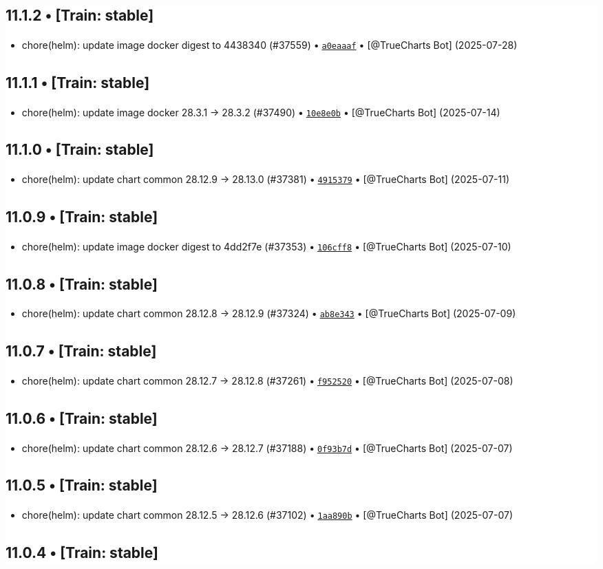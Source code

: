 ## 11.1.2 • [Train: stable]

- chore(helm): update image docker digest to 4438340 (#37559) • [`a0eaaaf`](https://github.com/trueforge-org/truecharts/commit/a0eaaaf10649b5f6c35800383ecebf16ad2f9311) • [@TrueCharts Bot] (2025-07-28)

## 11.1.1 • [Train: stable]

- chore(helm): update image docker 28.3.1 → 28.3.2 (#37490) • [`10e8e0b`](https://github.com/trueforge-org/truecharts/commit/10e8e0bd3778ed771f0f11b6fead922b130434a0) • [@TrueCharts Bot] (2025-07-14)

## 11.1.0 • [Train: stable]

- chore(helm): update chart common 28.12.9 → 28.13.0 (#37381) • [`4915379`](https://github.com/trueforge-org/truecharts/commit/49153793dc226b9a31ca78eaa3c4b1eb22e0b6ac) • [@TrueCharts Bot] (2025-07-11)

## 11.0.9 • [Train: stable]

- chore(helm): update image docker digest to 4dd2f7e (#37353) • [`106cff8`](https://github.com/trueforge-org/truecharts/commit/106cff897aca344dfb4fd31e08362333222d2ed7) • [@TrueCharts Bot] (2025-07-10)

## 11.0.8 • [Train: stable]

- chore(helm): update chart common 28.12.8 → 28.12.9 (#37324) • [`ab8e343`](https://github.com/trueforge-org/truecharts/commit/ab8e343c9722a08f00bad81da1f919e9627fb65b) • [@TrueCharts Bot] (2025-07-09)

## 11.0.7 • [Train: stable]

- chore(helm): update chart common 28.12.7 → 28.12.8 (#37261) • [`f952520`](https://github.com/trueforge-org/truecharts/commit/f9525209118e9c200c8ec6456edf262ccb1dff21) • [@TrueCharts Bot] (2025-07-08)

## 11.0.6 • [Train: stable]

- chore(helm): update chart common 28.12.6 → 28.12.7 (#37188) • [`0f93b7d`](https://github.com/trueforge-org/truecharts/commit/0f93b7dddf18d6ec567159463c0edea43413d372) • [@TrueCharts Bot] (2025-07-07)

## 11.0.5 • [Train: stable]

- chore(helm): update chart common 28.12.5 → 28.12.6 (#37102) • [`1aa890b`](https://github.com/trueforge-org/truecharts/commit/1aa890b4308221565f54153aea02121420d24f33) • [@TrueCharts Bot] (2025-07-07)

## 11.0.4 • [Train: stable]

